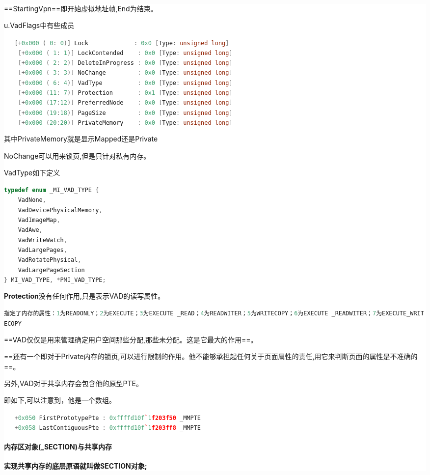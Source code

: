 ==StartingVpn==即开始虚拟地址帧,End为结束。

u.VadFlags中有些成员

```c++
   [+0x000 ( 0: 0)] Lock             : 0x0 [Type: unsigned long]
    [+0x000 ( 1: 1)] LockContended    : 0x0 [Type: unsigned long]
    [+0x000 ( 2: 2)] DeleteInProgress : 0x0 [Type: unsigned long]
    [+0x000 ( 3: 3)] NoChange         : 0x0 [Type: unsigned long]
    [+0x000 ( 6: 4)] VadType          : 0x0 [Type: unsigned long]
    [+0x000 (11: 7)] Protection       : 0x1 [Type: unsigned long]
    [+0x000 (17:12)] PreferredNode    : 0x0 [Type: unsigned long]
    [+0x000 (19:18)] PageSize         : 0x0 [Type: unsigned long]
    [+0x000 (20:20)] PrivateMemory    : 0x0 [Type: unsigned long]
```

其中PrivateMemory就是显示Mapped还是Private

NoChange可以用来锁页,但是只针对私有内存。

VadType如下定义

```c++
typedef enum _MI_VAD_TYPE {
    VadNone,
    VadDevicePhysicalMemory,
    VadImageMap,
    VadAwe,
    VadWriteWatch,
    VadLargePages,
    VadRotatePhysical,
    VadLargePageSection
} MI_VAD_TYPE, *PMI_VAD_TYPE;
```

**Protection**没有任何作用,只是表示VAD的读写属性。

```c
指定了内存的属性：1为READONLY；2为EXECUTE；3为EXECUTE _READ；4为READWITER；5为WRITECOPY；6为EXECUTE _READWITER；7为EXECUTE_WRITECOPY
```

==VAD仅仅是用来管理确定用户空间那些分配,那些未分配。这是它最大的作用==。

==还有一个即对于Private内存的锁页,可以进行限制的作用。他不能够承担起任何关于页面属性的责任,用它来判断页面的属性是不准确的==。

另外,VAD对于共享内存会包含他的原型PTE。

即如下,可以注意到，他是一个数组。

```c++
   +0x050 FirstPrototypePte : 0xffffd10f`1f203f50 _MMPTE
   +0x058 LastContiguousPte : 0xffffd10f`1f203ff8 _MMPTE
```

#### 内存区对象(_SECTION)与共享内存

**实现共享内存的底层原语就叫做SECTION对象;**


[^2]: **实际上，内存区对象代表了一种物理存储资源，它可能在物理内存中，也可能在系统页面文件中，或者在其他的文件中。**